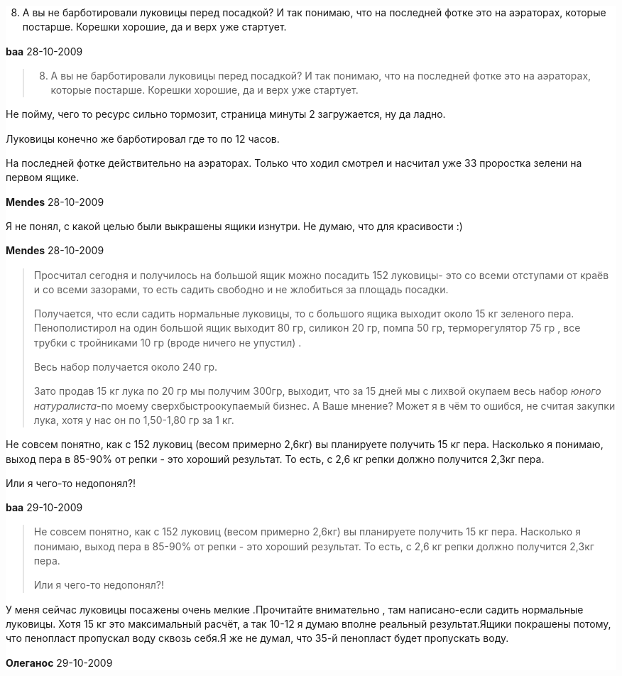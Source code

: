  8) А вы не барботировали луковицы перед посадкой? И так понимаю, что на последней фотке это на аэраторах, которые постарше. Корешки хорошие, да и верх уже стартует.


**baa** 28-10-2009

> 8) А вы не барботировали луковицы перед посадкой? И так понимаю, что на последней фотке это на аэраторах, которые постарше. Корешки хорошие, да и верх уже стартует.

Не пойму, чего то ресурс сильно тормозит, страница минуты 2 загружается, ну да ладно.

Луковицы конечно же барботировал где то по 12 часов.

На последней фотке действительно на аэраторах. Только что ходил смотрел и насчитал уже 33 проростка зелени на первом ящике.


**Mendes** 28-10-2009

Я не понял, с какой целью были выкрашены ящики изнутри. Не думаю, что для красивости :)


**Mendes** 28-10-2009

> Просчитал сегодня и получилось на большой ящик можно посадить 152 луковицы- это со всеми отступами от краёв и со всеми зазорами, то есть садить свободно и не жлобиться за площадь посадки.
> 
> Получается, что если садить нормальные луковицы, то с большого ящика выходит около 15 кг зеленого пера. Пенополистирол на один большой ящик выходит 80 гр, силикон 20 гр, помпа 50 гр, терморегулятор 75 гр , все трубки с тройниками 10 гр (вроде ничего не упустил) .
> 
> Весь набор получается около 240 гр.
> 
> Зато продав 15 кг лука по 20 гр мы получим 300гр, выходит, что за 15 дней мы с лихвой окупаем весь набор *юного натуралиста*-по моему сверхбыстроокупаемый бизнес. А Ваше мнение? Может я в чём то ошибся, не считая закупки лука, хотя у нас он по 1,50-1,80 гр за 1 кг.

Не совсем понятно, как с 152 луковиц (весом примерно 2,6кг) вы планируете получить 15 кг пера. Насколько я понимаю, выход пера в 85-90% от репки - это хороший результат. То есть, с 2,6 кг репки должно получится 2,3кг пера.

Или я чего-то недопонял?!


**baa** 29-10-2009

> Не совсем понятно, как с 152 луковиц (весом примерно 2,6кг) вы планируете получить 15 кг пера. Насколько я понимаю, выход пера в 85-90% от репки - это хороший результат. То есть, с 2,6 кг репки должно получится 2,3кг пера.
> 
> Или я чего-то недопонял?!

У меня сейчас луковицы посажены очень мелкие .Прочитайте внимательно , там написано-если садить нормальные луковицы. Хотя 15 кг это максимальный расчёт, а так 10-12 я думаю вполне реальный результат.Ящики покрашены потому, что пенопласт пропускал воду сквозь себя.Я же не думал, что 35-й пенопласт будет пропускать воду.



**Олеганос** 29-10-2009
